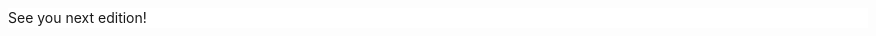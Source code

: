 See you next edition!

[chat]: https://www.home-assistant.io/join-chat
[facebook-group]: https://www.facebook.com/groups/HomeAssistant
[instagram]: https://www.instagram.com/homeassistant
[reddit]: https://www.reddit.com/r/homeassistant
[twitter]: https://www.twitter.com/home_assistant
[blueprints]: https://community.home-assistant.io/c/blueprints-exchange
[community]: https://community.home-assistant.io
[week_blueprint]: https://community.home-assistant.io/t/sleep-trainer-for-children-using-input-datetime-and-an-rgb-light/292003